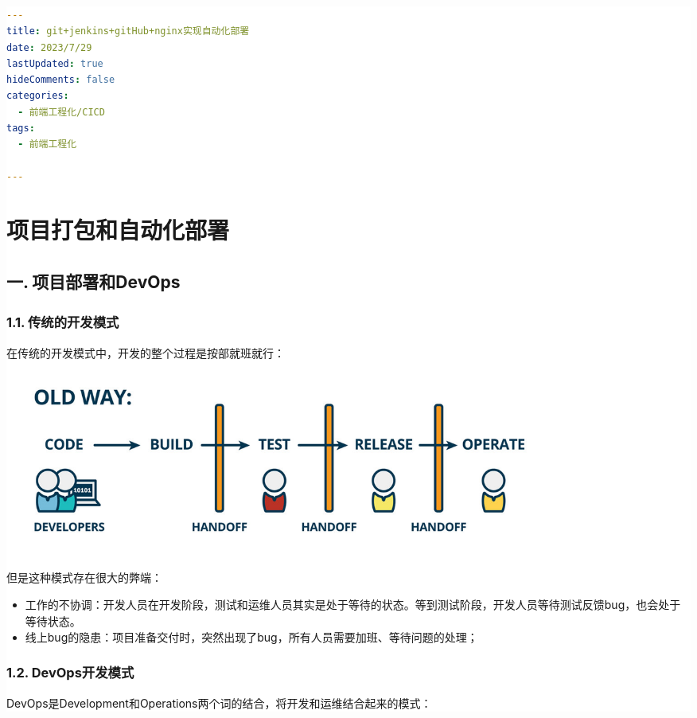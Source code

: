 ```yaml
---
title: git+jenkins+gitHub+nginx实现自动化部署
date: 2023/7/29
lastUpdated: true
hideComments: false
categories:
  - 前端工程化/CICD
tags:
  - 前端工程化

---
```


# 项目打包和自动化部署

## 一. 项目部署和DevOps

### 1.1. 传统的开发模式

在传统的开发模式中，开发的整个过程是按部就班就行：

<img src="./imgs/cicd_01.jpg" alt="早期的开发模式" style="zoom:67%;" />

但是这种模式存在很大的弊端：

* 工作的不协调：开发人员在开发阶段，测试和运维人员其实是处于等待的状态。等到测试阶段，开发人员等待测试反馈bug，也会处于等待状态。
* 线上bug的隐患：项目准备交付时，突然出现了bug，所有人员需要加班、等待问题的处理；



### 1.2. DevOps开发模式

DevOps是Development和Operations两个词的结合，将开发和运维结合起来的模式：
